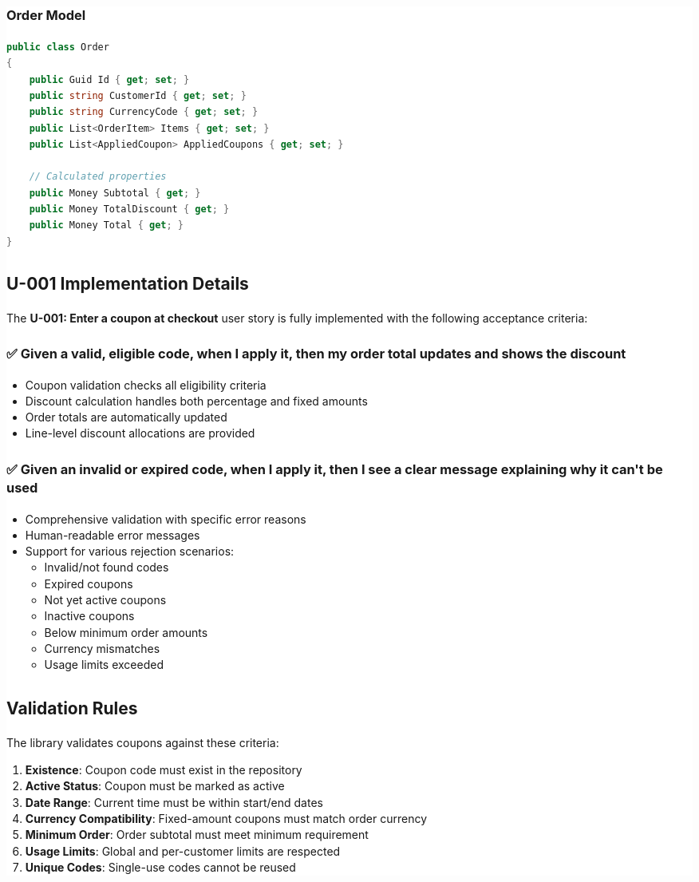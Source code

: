 ### Order Model

```csharp
public class Order
{
    public Guid Id { get; set; }
    public string CustomerId { get; set; }
    public string CurrencyCode { get; set; }
    public List<OrderItem> Items { get; set; }
    public List<AppliedCoupon> AppliedCoupons { get; set; }
    
    // Calculated properties
    public Money Subtotal { get; }
    public Money TotalDiscount { get; }
    public Money Total { get; }
}
```

## U-001 Implementation Details

The **U-001: Enter a coupon at checkout** user story is fully implemented with the following acceptance criteria:

### ✅ Given a valid, eligible code, when I apply it, then my order total updates and shows the discount

- Coupon validation checks all eligibility criteria
- Discount calculation handles both percentage and fixed amounts
- Order totals are automatically updated
- Line-level discount allocations are provided

### ✅ Given an invalid or expired code, when I apply it, then I see a clear message explaining why it can't be used

- Comprehensive validation with specific error reasons
- Human-readable error messages
- Support for various rejection scenarios:
  - Invalid/not found codes
  - Expired coupons
  - Not yet active coupons
  - Inactive coupons
  - Below minimum order amounts
  - Currency mismatches
  - Usage limits exceeded

## Validation Rules

The library validates coupons against these criteria:

1. **Existence**: Coupon code must exist in the repository
2. **Active Status**: Coupon must be marked as active
3. **Date Range**: Current time must be within start/end dates
4. **Currency Compatibility**: Fixed-amount coupons must match order currency
5. **Minimum Order**: Order subtotal must meet minimum requirement
6. **Usage Limits**: Global and per-customer limits are respected
7. **Unique Codes**: Single-use codes cannot be reused
